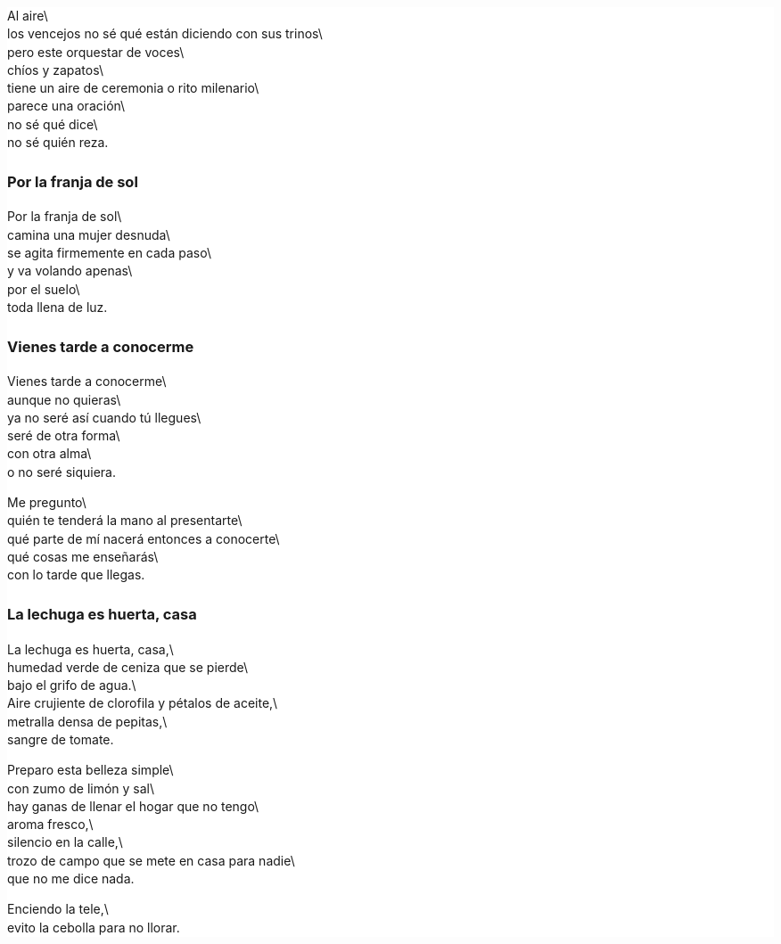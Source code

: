 Al aire\  
los vencejos no sé qué están diciendo con sus trinos\  
pero este orquestar de voces\  
chíos y zapatos\  
tiene un aire de ceremonia o rito milenario\  
parece una oración\  
no sé qué dice\  
no sé quién reza. 


### Por la franja de sol

Por la franja de sol\  
camina una mujer desnuda\  
se agita firmemente en cada paso\  
y va volando apenas\  
por el suelo\  
toda llena de luz. 


### Vienes tarde a conocerme

Vienes tarde a conocerme\  
aunque no quieras\  
ya no seré así cuando tú llegues\  
seré de otra forma\  
con otra alma\  
o no seré siquiera.

Me pregunto\  
quién te tenderá la mano al presentarte\  
qué parte de mí nacerá entonces a conocerte\  
qué cosas me enseñarás\  
con lo tarde que llegas. 


### La lechuga es huerta, casa

La lechuga es huerta, casa,\  
humedad verde de ceniza que se pierde\  
bajo el grifo de agua.\  
Aire crujiente de clorofila y pétalos de aceite,\  
metralla densa de pepitas,\  
sangre de tomate.

Preparo esta belleza simple\  
con zumo de limón y sal\  
hay ganas de llenar el hogar que no tengo\  
aroma fresco,\  
silencio en la calle,\  
trozo de campo que se mete en casa para nadie\  
que no me dice nada.

Enciendo la tele,\  
evito la cebolla para no llorar.
